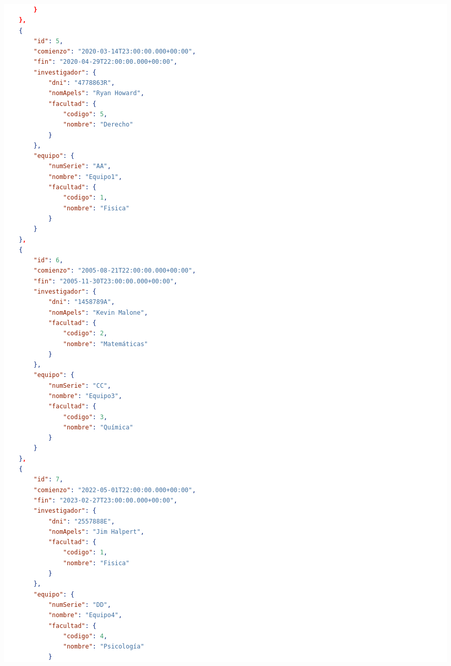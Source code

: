 ```json
        }
    },
    {
        "id": 5,
        "comienzo": "2020-03-14T23:00:00.000+00:00",
        "fin": "2020-04-29T22:00:00.000+00:00",
        "investigador": {
            "dni": "4778863R",
            "nomApels": "Ryan Howard",
            "facultad": {
                "codigo": 5,
                "nombre": "Derecho"
            }
        },
        "equipo": {
            "numSerie": "AA",
            "nombre": "Equipo1",
            "facultad": {
                "codigo": 1,
                "nombre": "Fisica"
            }
        }
    },
    {
        "id": 6,
        "comienzo": "2005-08-21T22:00:00.000+00:00",
        "fin": "2005-11-30T23:00:00.000+00:00",
        "investigador": {
            "dni": "1458789A",
            "nomApels": "Kevin Malone",
            "facultad": {
                "codigo": 2,
                "nombre": "Matemáticas"
            }
        },
        "equipo": {
            "numSerie": "CC",
            "nombre": "Equipo3",
            "facultad": {
                "codigo": 3,
                "nombre": "Química"
            }
        }
    },
    {
        "id": 7,
        "comienzo": "2022-05-01T22:00:00.000+00:00",
        "fin": "2023-02-27T23:00:00.000+00:00",
        "investigador": {
            "dni": "2557888E",
            "nomApels": "Jim Halpert",
            "facultad": {
                "codigo": 1,
                "nombre": "Fisica"
            }
        },
        "equipo": {
            "numSerie": "DD",
            "nombre": "Equipo4",
            "facultad": {
                "codigo": 4,
                "nombre": "Psicología"
            }
```